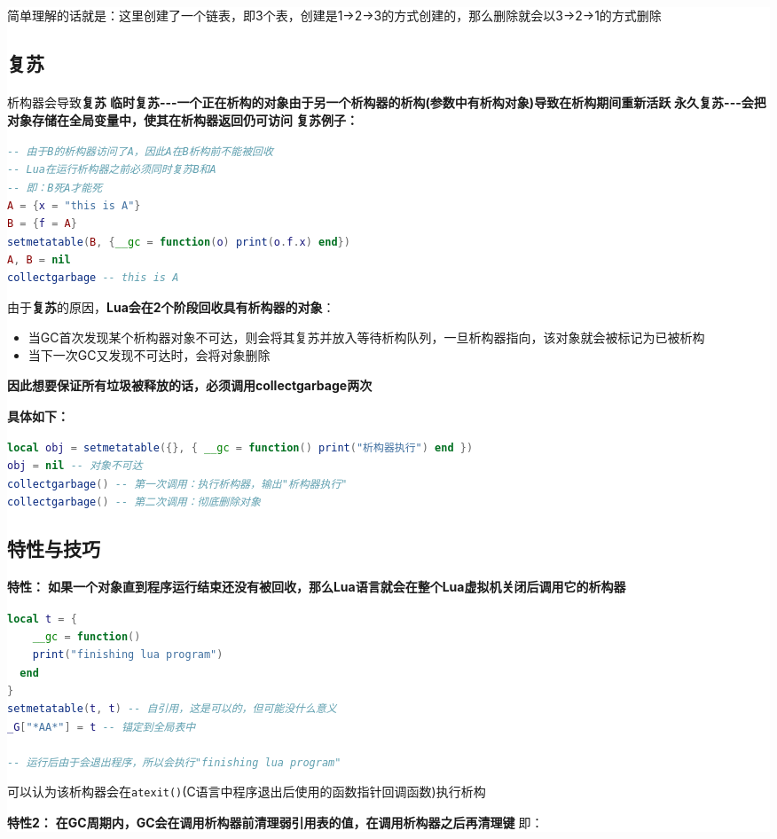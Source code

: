 <VT>简单理解的话就是：这里创建了一个链表，即3个表，创建是1->2->3的方式创建的，那么删除就会以3->2->1的方式删除</VT>

## 复苏

析构器会导致**复苏**
<B><GN>临时复苏</GN>---<VT>一个正在析构的对象由于另一个析构器的析构(参数中有析构对象)导致在析构期间重新活跃</VT></B>
<B><GN>永久复苏</GN>---<VT>会把对象存储在全局变量中，使其在析构器返回仍可访问</VT></B>
**复苏例子：**

```lua
-- 由于B的析构器访问了A，因此A在B析构前不能被回收
-- Lua在运行析构器之前必须同时复苏B和A
-- 即：B死A才能死
A = {x = "this is A"}
B = {f = A}
setmetatable(B, {__gc = function(o) print(o.f.x) end})
A, B = nil
collectgarbage -- this is A
```

由于**复苏**的原因，**Lua会在2个阶段回收具有析构器的对象**：

- 当GC首次发现某个析构器对象不可达，则会将其复苏并放入等待析构队列，一旦析构器指向，该对象就会被标记为已被析构
- 当下一次GC又发现不可达时，会将对象删除

**<VT>因此想要保证所有垃圾被释放的话，必须调用collectgarbage两次</VT>**

**具体如下：**

``` lua
local obj = setmetatable({}, { __gc = function() print("析构器执行") end })
obj = nil -- 对象不可达
collectgarbage() -- 第一次调用：执行析构器，输出"析构器执行"
collectgarbage() -- 第二次调用：彻底删除对象
```

## 特性与技巧

**特性：**
**<VT>如果一个对象直到程序运行结束还没有被回收，那么Lua语言就会在整个Lua虚拟机关闭后调用它的析构器</VT>**

``` lua
local t = {
    __gc = function()
    print("finishing lua program")
  end
}
setmetatable(t, t) -- 自引用，这是可以的，但可能没什么意义
_G["*AA*"] = t -- 锚定到全局表中

-- 运行后由于会退出程序，所以会执行"finishing lua program"
```

可以认为该析构器会在`atexit()`<VT>(C语言中程序退出后使用的函数指针回调函数)</VT>执行析构

**特性2：**
**<VT>在GC周期内，GC会在调用析构器前清理弱引用表的值，在调用析构器之后再清理键</VT>**
即：
